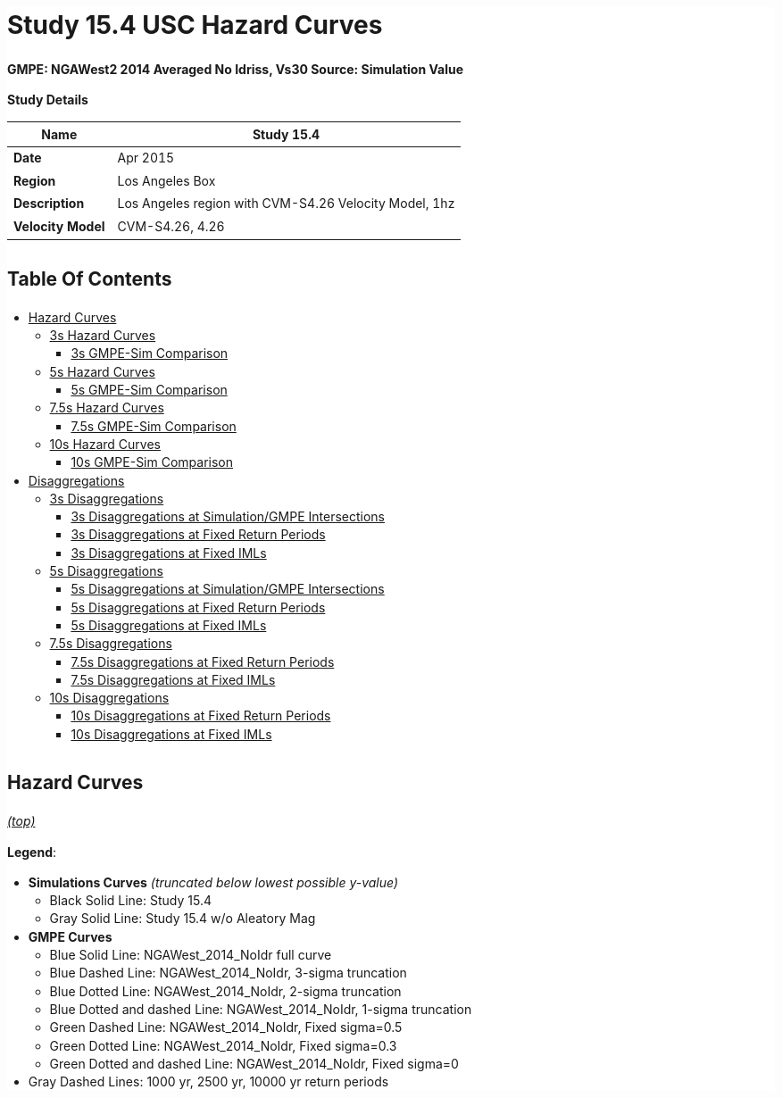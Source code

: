 # Study 15.4 USC Hazard Curves

**GMPE: NGAWest2 2014 Averaged No Idriss, Vs30 Source: Simulation Value**

**Study Details**

| **Name** | Study 15.4 |
|-----|-----|
| **Date** | Apr 2015 |
| **Region** | Los Angeles Box |
| **Description** | Los Angeles region with CVM-S4.26 Velocity Model, 1hz |
| **Velocity Model** | CVM-S4.26, 4.26 |

## Table Of Contents
* [Hazard Curves](#hazard-curves)
  * [3s Hazard Curves](#3s-hazard-curves)
    * [3s GMPE-Sim Comparison](#3s-gmpe-sim-comparison)
  * [5s Hazard Curves](#5s-hazard-curves)
    * [5s GMPE-Sim Comparison](#5s-gmpe-sim-comparison)
  * [7.5s Hazard Curves](#75s-hazard-curves)
    * [7.5s GMPE-Sim Comparison](#75s-gmpe-sim-comparison)
  * [10s Hazard Curves](#10s-hazard-curves)
    * [10s GMPE-Sim Comparison](#10s-gmpe-sim-comparison)
* [Disaggregations](#disaggregations)
  * [3s Disaggregations](#3s-disaggregations)
    * [3s Disaggregations at Simulation/GMPE Intersections](#3s-disaggregations-at-simulationgmpe-intersections)
    * [3s Disaggregations at Fixed Return Periods](#3s-disaggregations-at-fixed-return-periods)
    * [3s Disaggregations at Fixed IMLs](#3s-disaggregations-at-fixed-imls)
  * [5s Disaggregations](#5s-disaggregations)
    * [5s Disaggregations at Simulation/GMPE Intersections](#5s-disaggregations-at-simulationgmpe-intersections)
    * [5s Disaggregations at Fixed Return Periods](#5s-disaggregations-at-fixed-return-periods)
    * [5s Disaggregations at Fixed IMLs](#5s-disaggregations-at-fixed-imls)
  * [7.5s Disaggregations](#75s-disaggregations)
    * [7.5s Disaggregations at Fixed Return Periods](#75s-disaggregations-at-fixed-return-periods)
    * [7.5s Disaggregations at Fixed IMLs](#75s-disaggregations-at-fixed-imls)
  * [10s Disaggregations](#10s-disaggregations)
    * [10s Disaggregations at Fixed Return Periods](#10s-disaggregations-at-fixed-return-periods)
    * [10s Disaggregations at Fixed IMLs](#10s-disaggregations-at-fixed-imls)
## Hazard Curves
*[(top)](#table-of-contents)*

**Legend**:
* **Simulations Curves** *(truncated below lowest possible y-value)*
  * Black Solid Line: Study 15.4
  * Gray Solid Line: Study 15.4 w/o Aleatory Mag
* **GMPE Curves**
  * Blue Solid Line: NGAWest_2014_NoIdr full curve
  * Blue Dashed Line: NGAWest_2014_NoIdr, 3-sigma truncation
  * Blue Dotted Line: NGAWest_2014_NoIdr, 2-sigma truncation
  * Blue Dotted and dashed Line: NGAWest_2014_NoIdr, 1-sigma truncation
  * Green Dashed Line: NGAWest_2014_NoIdr, Fixed sigma=0.5
  * Green Dotted Line: NGAWest_2014_NoIdr, Fixed sigma=0.3
  * Green Dotted and dashed Line: NGAWest_2014_NoIdr, Fixed sigma=0
* Gray Dashed Lines: 1000 yr, 2500 yr, 10000 yr return periods
